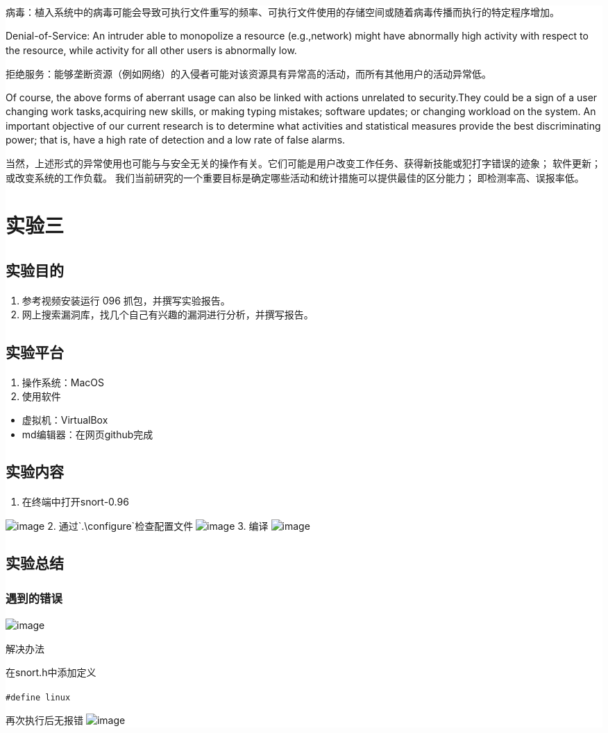    病毒：植入系统中的病毒可能会导致可执行文件重写的频率、可执行文件使用的存储空间或随着病毒传播而执行的特定程序增加。

   Denial-of-Service: An intruder able to monopolize a resource (e.g.,network) might have abnormally high activity with respect to the resource, while activity for all other users is abnormally low.

   拒绝服务：能够垄断资源（例如网络）的入侵者可能对该资源具有异常高的活动，而所有其他用户的活动异常低。

   Of course, the above forms of aberrant usage can also be linked with actions unrelated to security.They could be a sign of a user changing work tasks,acquiring new skills, or making typing mistakes; software updates; or changing workload on the system. An important objective of our current research is to determine what activities and statistical measures provide the best discriminating power; that is, have a high rate of detection and a low rate of false alarms.

   当然，上述形式的异常使用也可能与与安全无关的操作有关。它们可能是用户改变工作任务、获得新技能或犯打字错误的迹象； 软件更新； 或改变系统的工作负载。 我们当前研究的一个重要目标是确定哪些活动和统计措施可以提供最佳的区分能力； 即检测率高、误报率低。


# 实验三
## 实验目的
1. 参考视频安装运行 096 抓包，并撰写实验报告。
2. 网上搜索漏洞库，找几个自己有兴趣的漏洞进行分析，并撰写报告。
## 实验平台
1. 操作系统：MacOS
2. 使用软件
  - 虚拟机：VirtualBox
  - md编辑器：在网页github完成
## 实验内容
1. 在终端中打开snort-0.96
<img width="1440" alt="image" src="https://github.com/huanhuan0728/homeworks/assets/102048940/ff8d7e9f-1738-4582-ba9e-3f19635594f3">
2. 通过`.\configure`检查配置文件
<img width="1440" alt="image" src="https://github.com/huanhuan0728/homeworks/assets/102048940/59c552ff-af9e-48c2-bd21-13501489b0c1">
3. 编译
<img width="1440" alt="image" src="https://github.com/huanhuan0728/homeworks/assets/102048940/199ea708-62c4-4d2b-b7e8-ef8ecd7a5c9f">

## 实验总结
### 遇到的错误
<img width="1440" alt="image" src="https://github.com/huanhuan0728/homeworks/assets/102048940/6814dec1-cf38-49ee-a72d-4f101bcdd530">

解决办法

在snort.h中添加定义
```
#define linux
```

再次执行后无报错
<img width="1440" alt="image" src="https://github.com/huanhuan0728/homeworks/assets/102048940/2f5f0c87-14f3-4838-be57-e6355d1147b3">
